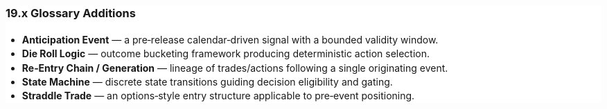 

### 19.x Glossary Additions

- **Anticipation Event** — a pre‑release calendar‑driven signal with a bounded validity window.
- **Die Roll Logic** — outcome bucketing framework producing deterministic action selection.
- **Re‑Entry Chain / Generation** — lineage of trades/actions following a single originating event.
- **State Machine** — discrete state transitions guiding decision eligibility and gating.
- **Straddle Trade** — an options‑style entry structure applicable to pre‑event positioning.
